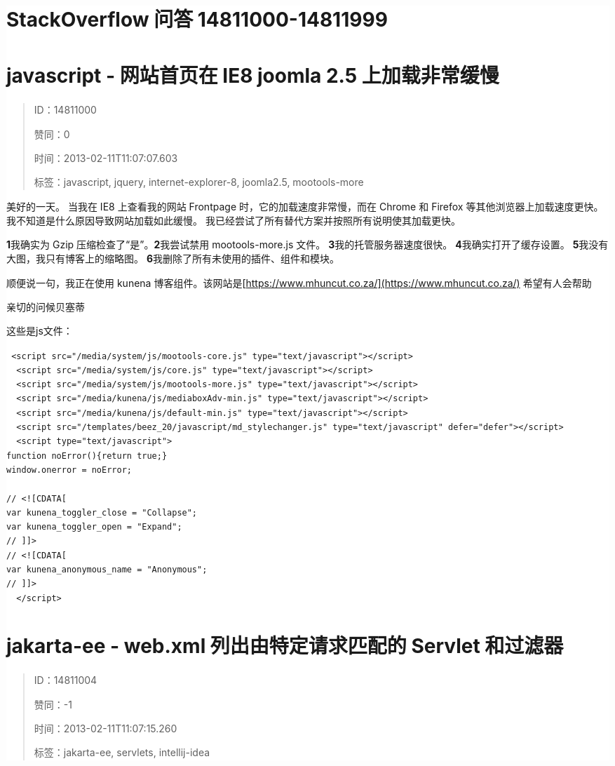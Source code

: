 # StackOverflow 问答 14811000-14811999

# javascript - 网站首页在 IE8 joomla 2.5 上加载非常缓慢

> ID：14811000
> 
> 赞同：0
> 
> 时间：2013-02-11T11:07:07.603
> 
> 标签：javascript, jquery, internet-explorer-8, joomla2.5, mootools-more

美好的一天。
当我在 IE8 上查看我的网站 Frontpage 时，它​​的加载速度非常慢，而在 Chrome 和 Firefox 等其他浏览器上加载速度更快。我不知道是什么原因导致网站加载如此缓慢。
我已经尝试了所有替代方案并按照所有说明使其加载更快。

**1**我确实为 Gzip 压缩检查了“是”。**2**我尝试禁用 mootools-more.js 文件。 **3**我的托管服务器速度很快。 **4**我确实打开了缓存设置。 **5**我没有大图，我只有博客上的缩略图。 **6**我删除了所有未使用的插件、组件和模块。

顺便说一句，我正在使用 kunena 博客组件。该网站是[https://www.mhuncut.co.za/](https://www.mhuncut.co.za/) 希望有人会帮助

亲切的问候贝塞蒂

这些是js文件：

```
 <script src="/media/system/js/mootools-core.js" type="text/javascript"></script>
  <script src="/media/system/js/core.js" type="text/javascript"></script>
  <script src="/media/system/js/mootools-more.js" type="text/javascript"></script>
  <script src="/media/kunena/js/mediaboxAdv-min.js" type="text/javascript"></script>
  <script src="/media/kunena/js/default-min.js" type="text/javascript"></script>
  <script src="/templates/beez_20/javascript/md_stylechanger.js" type="text/javascript" defer="defer"></script>
  <script type="text/javascript">
function noError(){return true;}
window.onerror = noError;

// <![CDATA[
var kunena_toggler_close = "Collapse";
var kunena_toggler_open = "Expand";
// ]]>
// <![CDATA[
var kunena_anonymous_name = "Anonymous";
// ]]>
  </script> 
```

# jakarta-ee - web.xml 列出由特定请求匹配的 Servlet 和过滤器

> ID：14811004
> 
> 赞同：-1
> 
> 时间：2013-02-11T11:07:15.260
> 
> 标签：jakarta-ee, servlets, intellij-idea
